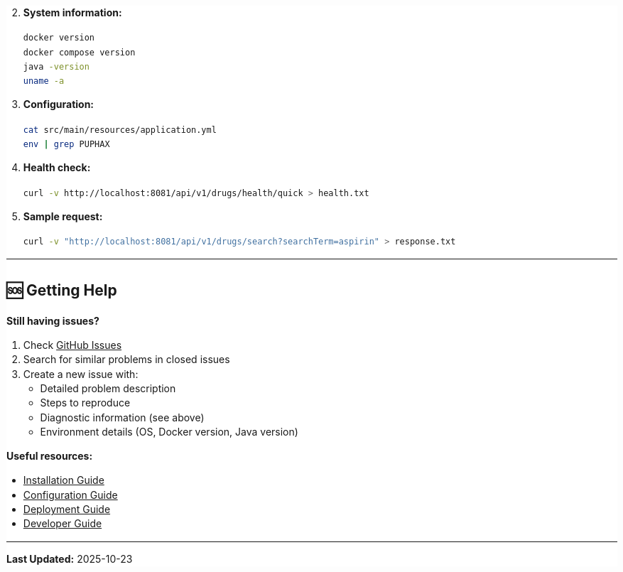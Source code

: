 2. **System information:**
   ```bash
   docker version
   docker compose version
   java -version
   uname -a
   ```

3. **Configuration:**
   ```bash
   cat src/main/resources/application.yml
   env | grep PUPHAX
   ```

4. **Health check:**
   ```bash
   curl -v http://localhost:8081/api/v1/drugs/health/quick > health.txt
   ```

5. **Sample request:**
   ```bash
   curl -v "http://localhost:8081/api/v1/drugs/search?searchTerm=aspirin" > response.txt
   ```

---

## 🆘 Getting Help

**Still having issues?**

1. Check [GitHub Issues](https://github.com/Zsolaj123/PUPHAX-service/issues)
2. Search for similar problems in closed issues
3. Create a new issue with:
   - Detailed problem description
   - Steps to reproduce
   - Diagnostic information (see above)
   - Environment details (OS, Docker version, Java version)

**Useful resources:**

- [Installation Guide](INSTALLATION.md)
- [Configuration Guide](CONFIGURATION.md)
- [Deployment Guide](DEPLOYMENT.md)
- [Developer Guide](../docs/PUPHAX_DEVELOPMENT_GUIDE.md)

---

**Last Updated:** 2025-10-23
